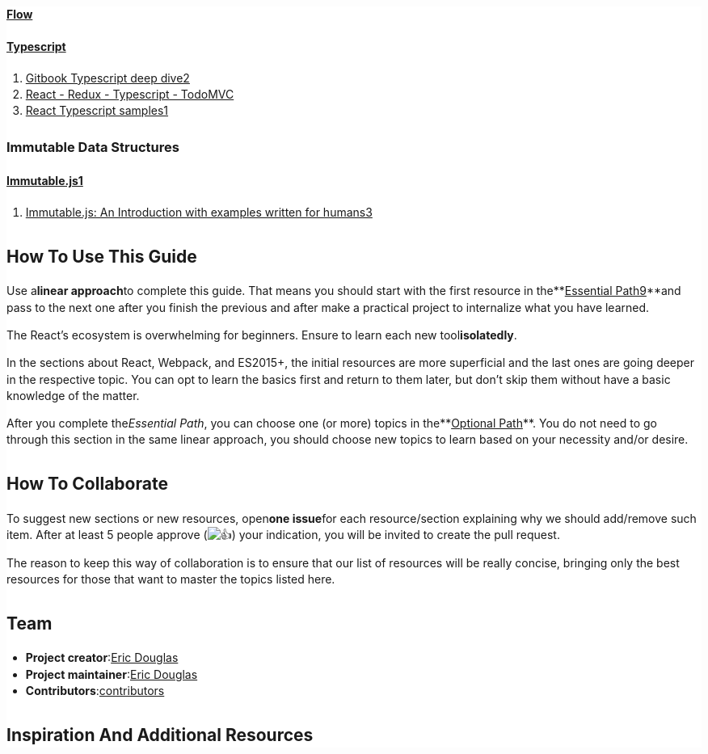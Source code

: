 #### [Flow](https://flowtype.org/)

#### [Typescript](https://www.typescriptlang.org/)

1. [Gitbook Typescript deep dive2](https://www.gitbook.com/book/basarat/typescript/details)
2. [React - Redux - Typescript - TodoMVC](https://github.com/jaysoo/todomvc-redux-react-typescript)
3. [React Typescript samples1](https://github.com/Lemoncode/react-typescript-samples)

### Immutable Data Structures

#### [Immutable.js1](https://facebook.github.io/immutable-js/)

1. [Immutable.js: An Introduction with examples written for humans3](http://untangled.io/immutable-js-an-introduction-with-examples-written-for-humans/)

## How To Use This Guide

Use a**linear approach**to complete this guide. That means you should start with the first resource in the**[Essential Path9](https://github.com/ericdouglas/react-learning#essential-path)**and pass to the next one after you finish the previous and after make a practical project to internalize what you have learned.

The React’s ecosystem is overwhelming for beginners. Ensure to learn each new tool**isolatedly**.

In the sections about React, Webpack, and ES2015+, the initial resources are more superficial and the last ones are going deeper in the respective topic. You can opt to learn the basics first and return to them later, but don’t skip them without have a basic knowledge of the matter.

After you complete the*Essential Path*, you can choose one (or more) topics in the**[Optional Path](https://github.com/ericdouglas/react-learning#optional-path)**. You do not need to go through this section in the same linear approach, you should choose new topics to learn based on your necessity and/or desire.

## How To Collaborate

To suggest new sections or new resources, open**one issue**for each resource/section explaining why we should add/remove such item. After at least 5 people approve (![:+1:](https://onehack.us/images/emoji/apple/+1.png?v=9 ":+1:")) your indication, you will be invited to create the pull request.

The reason to keep this way of collaboration is to ensure that our list of resources will be really concise, bringing only the best resources for those that want to master the topics listed here.

## Team

* **Project creator**:[Eric Douglas](https://github.com/ericdouglas)
* **Project maintainer**:[Eric Douglas](https://github.com/ericdouglas)
* **Contributors**:[contributors](https://github.com/ericdouglas/react-learning/graphs/contributors)

## Inspiration And Additional Resources
